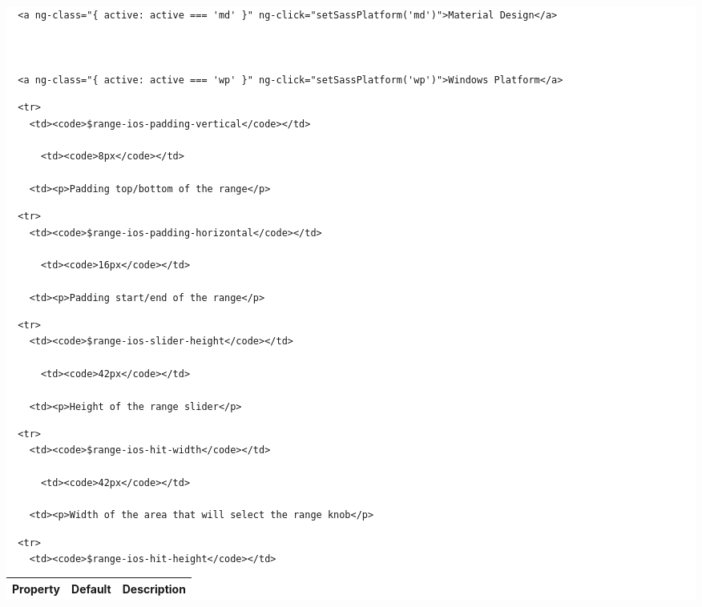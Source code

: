 

      <a ng-class="{ active: active === 'md' }" ng-click="setSassPlatform('md')">Material Design</a>



      <a ng-class="{ active: active === 'wp' }" ng-click="setSassPlatform('wp')">Windows Platform</a>



  </div>



  <table ng-show="active === 'ios'" id="sass-ios" class="table param-table" style="margin:0;">
    <thead>
      <tr>
        <th>Property</th>
        <th>Default</th>
        <th>Description</th>
      </tr>
    </thead>
    <tbody>

      <tr>
        <td><code>$range-ios-padding-vertical</code></td>

          <td><code>8px</code></td>

        <td><p>Padding top/bottom of the range</p>
</td>
      </tr>

      <tr>
        <td><code>$range-ios-padding-horizontal</code></td>

          <td><code>16px</code></td>

        <td><p>Padding start/end of the range</p>
</td>
      </tr>

      <tr>
        <td><code>$range-ios-slider-height</code></td>

          <td><code>42px</code></td>

        <td><p>Height of the range slider</p>
</td>
      </tr>

      <tr>
        <td><code>$range-ios-hit-width</code></td>

          <td><code>42px</code></td>

        <td><p>Width of the area that will select the range knob</p>
</td>
      </tr>

      <tr>
        <td><code>$range-ios-hit-height</code></td>
